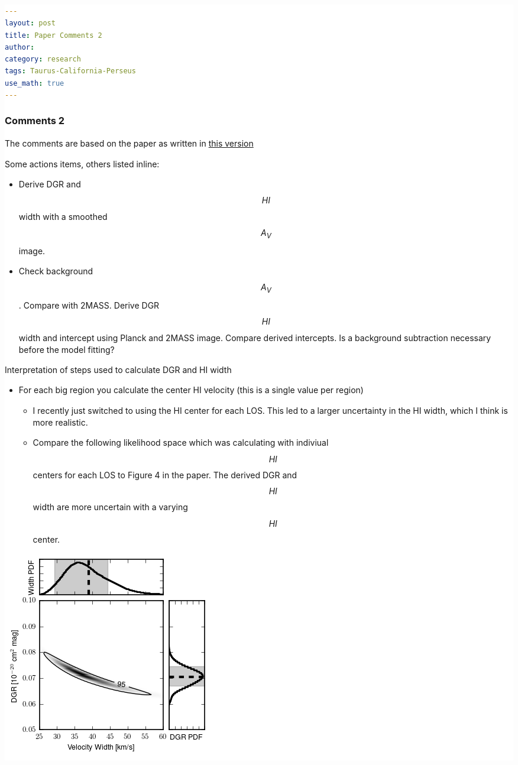 ```yaml
---
layout: post
title: Paper Comments 2
author:
category: research
tags: Taurus-California-Perseus
use_math: true
---
```


### Comments 2

The comments are based on the paper as written in [this version](https://bytebucket.org/ezbc/taurus_paper/raw/c4661647fb981ed906070d0591a623eea16df264/taurus_paper.pdf)

Some actions items, others listed inline:

- Derive DGR and $$HI$$ width with a smoothed $$A_V$$ image.

- Check background $$A_V$$. Compare with 2MASS. Derive DGR $$HI$$ width and
  intercept using Planck and 2MASS image. Compare derived intercepts. Is a
  background subtraction necessary before the model fitting?

Interpretation of steps used to calculate DGR and HI width

- For each big region you calculate the center HI velocity (this is a single
  value per region)

    + I recently just switched to using the HI center for each LOS. This led
      to a larger uncertainty in the HI width, which I think is more realistic. 

    + Compare the following likelihood space which was calculating with
      indiviual $$HI$$ centers for each LOS to Figure 4 in the paper. The
      derived DGR and $$HI$$ width are more uncertain with a varying $$HI$$
      center.

<img src="/images/2015-03-31/california_likelihood.png"/>
